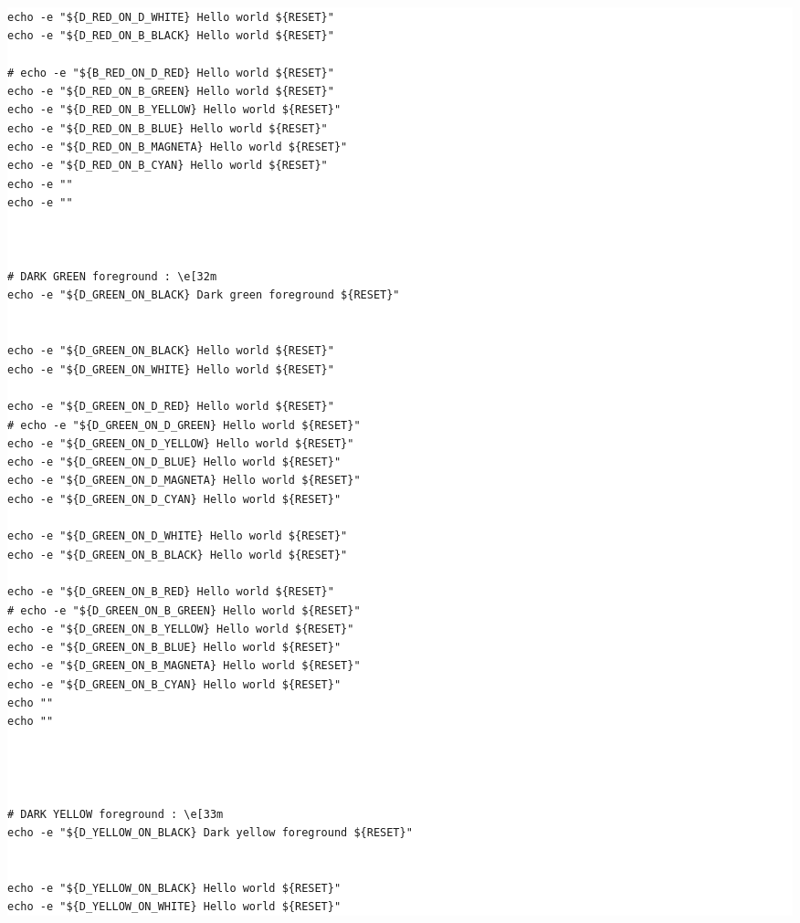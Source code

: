 	echo -e "${D_RED_ON_D_WHITE} Hello world ${RESET}"
	echo -e "${D_RED_ON_B_BLACK} Hello world ${RESET}"

	# echo -e "${B_RED_ON_D_RED} Hello world ${RESET}"
	echo -e "${D_RED_ON_B_GREEN} Hello world ${RESET}"
	echo -e "${D_RED_ON_B_YELLOW} Hello world ${RESET}"
	echo -e "${D_RED_ON_B_BLUE} Hello world ${RESET}"
	echo -e "${D_RED_ON_B_MAGNETA} Hello world ${RESET}"
	echo -e "${D_RED_ON_B_CYAN} Hello world ${RESET}"
	echo -e ""
	echo -e ""



	# DARK GREEN foreground : \e[32m
	echo -e "${D_GREEN_ON_BLACK} Dark green foreground ${RESET}"


	echo -e "${D_GREEN_ON_BLACK} Hello world ${RESET}"
	echo -e "${D_GREEN_ON_WHITE} Hello world ${RESET}"

	echo -e "${D_GREEN_ON_D_RED} Hello world ${RESET}"
	# echo -e "${D_GREEN_ON_D_GREEN} Hello world ${RESET}"
	echo -e "${D_GREEN_ON_D_YELLOW} Hello world ${RESET}"
	echo -e "${D_GREEN_ON_D_BLUE} Hello world ${RESET}"
	echo -e "${D_GREEN_ON_D_MAGNETA} Hello world ${RESET}"
	echo -e "${D_GREEN_ON_D_CYAN} Hello world ${RESET}"

	echo -e "${D_GREEN_ON_D_WHITE} Hello world ${RESET}"
	echo -e "${D_GREEN_ON_B_BLACK} Hello world ${RESET}"

	echo -e "${D_GREEN_ON_B_RED} Hello world ${RESET}"
	# echo -e "${D_GREEN_ON_B_GREEN} Hello world ${RESET}"
	echo -e "${D_GREEN_ON_B_YELLOW} Hello world ${RESET}"
	echo -e "${D_GREEN_ON_B_BLUE} Hello world ${RESET}"
	echo -e "${D_GREEN_ON_B_MAGNETA} Hello world ${RESET}"
	echo -e "${D_GREEN_ON_B_CYAN} Hello world ${RESET}"
	echo ""
	echo ""




	# DARK YELLOW foreground : \e[33m
	echo -e "${D_YELLOW_ON_BLACK} Dark yellow foreground ${RESET}"


	echo -e "${D_YELLOW_ON_BLACK} Hello world ${RESET}"
	echo -e "${D_YELLOW_ON_WHITE} Hello world ${RESET}"
